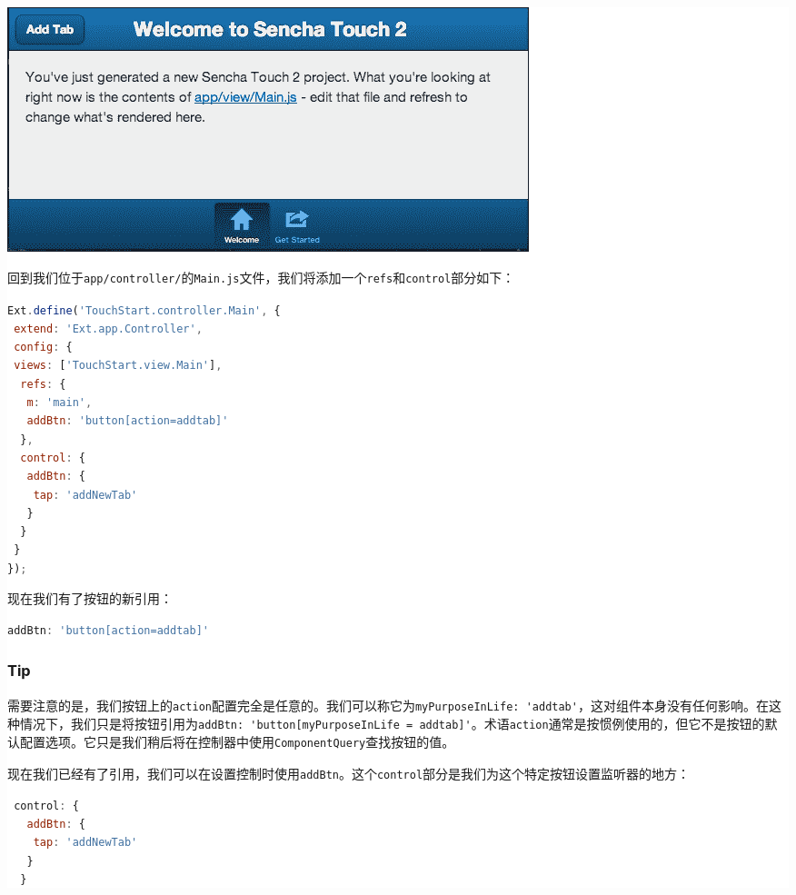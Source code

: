 ![Refs and control](img/748OS_05_4.jpg)

回到我们位于`app/controller/`的`Main.js`文件，我们将添加一个`refs`和`control`部分如下：

```js
Ext.define('TouchStart.controller.Main', {
 extend: 'Ext.app.Controller',
 config: {
 views: ['TouchStart.view.Main'],
  refs: {
   m: 'main',
   addBtn: 'button[action=addtab]'
  },
  control: {
   addBtn: {
    tap: 'addNewTab'
   }
  }
 }
});
```

现在我们有了按钮的新引用：

```js
addBtn: 'button[action=addtab]'
```

### Tip

需要注意的是，我们按钮上的`action`配置完全是任意的。我们可以称它为`myPurposeInLife: 'addtab'`，这对组件本身没有任何影响。在这种情况下，我们只是将按钮引用为`addBtn: 'button[myPurposeInLife = addtab]'`。术语`action`通常是按惯例使用的，但它不是按钮的默认配置选项。它只是我们稍后将在控制器中使用`ComponentQuery`查找按钮的值。

现在我们已经有了引用，我们可以在设置控制时使用`addBtn`。这个`control`部分是我们为这个特定按钮设置监听器的地方：

```js
 control: {
   addBtn: {
    tap: 'addNewTab'
   }
  }
```
